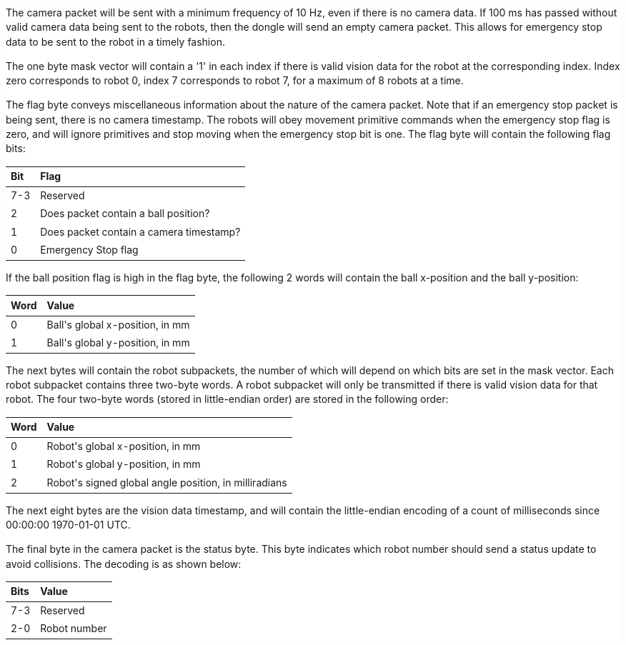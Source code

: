 The camera packet will be sent with a minimum frequency of 10 Hz, even if there is no camera data. If 100 ms has passed without valid camera data being sent to the robots, then the dongle will send an empty camera packet. This allows for emergency stop data to be sent to the robot in a timely fashion.

The one byte mask vector will contain a '1' in each index if there is valid vision data for the robot at the corresponding index. Index zero corresponds to robot 0, index 7 corresponds to robot 7, for a maximum of 8 robots at a time.

The flag byte conveys miscellaneous information about the nature of the camera packet. Note that if an emergency stop packet is being sent, there is no camera timestamp. The robots will obey movement primitive commands when the emergency stop flag is zero, and will ignore primitives and stop moving when the emergency stop bit is one. The flag byte will contain the following flag bits:

| Bit | Flag |
| :--- | :--- |
| 7-3 | Reserved |
| 2 | Does packet contain a ball position? |
| 1 | Does packet contain a camera timestamp? |
| 0 | Emergency Stop flag |

If the ball position flag is high in the flag byte, the following 2 words will contain the ball x-position and the ball y-position:

| Word | Value |
| :--- | :--- |
| 0 | Ball's global x-position, in mm |
| 1 | Ball's global y-position, in mm |

The next bytes will contain the robot subpackets, the number of which will depend on which bits are set in the mask vector. Each robot subpacket contains three two-byte words. A robot subpacket will only be transmitted if there is valid vision data for that robot. The four two-byte words \(stored in little-endian order\) are stored in the following order:

| Word | Value |
| :--- | :--- |
| 0 | Robot's global x-position, in mm |
| 1 | Robot's global y-position, in mm |
| 2 | Robot's signed global angle position, in milliradians |

The next eight bytes are the vision data timestamp, and will contain the little-endian encoding of a count of milliseconds since 00:00:00 1970-01-01 UTC.

The final byte in the camera packet is the status byte. This byte indicates which robot number should send a status update to avoid collisions. The decoding is as shown below:

| Bits | Value |
| :--- | :--- |
| 7-3 | Reserved |
| 2-0 | Robot number |
